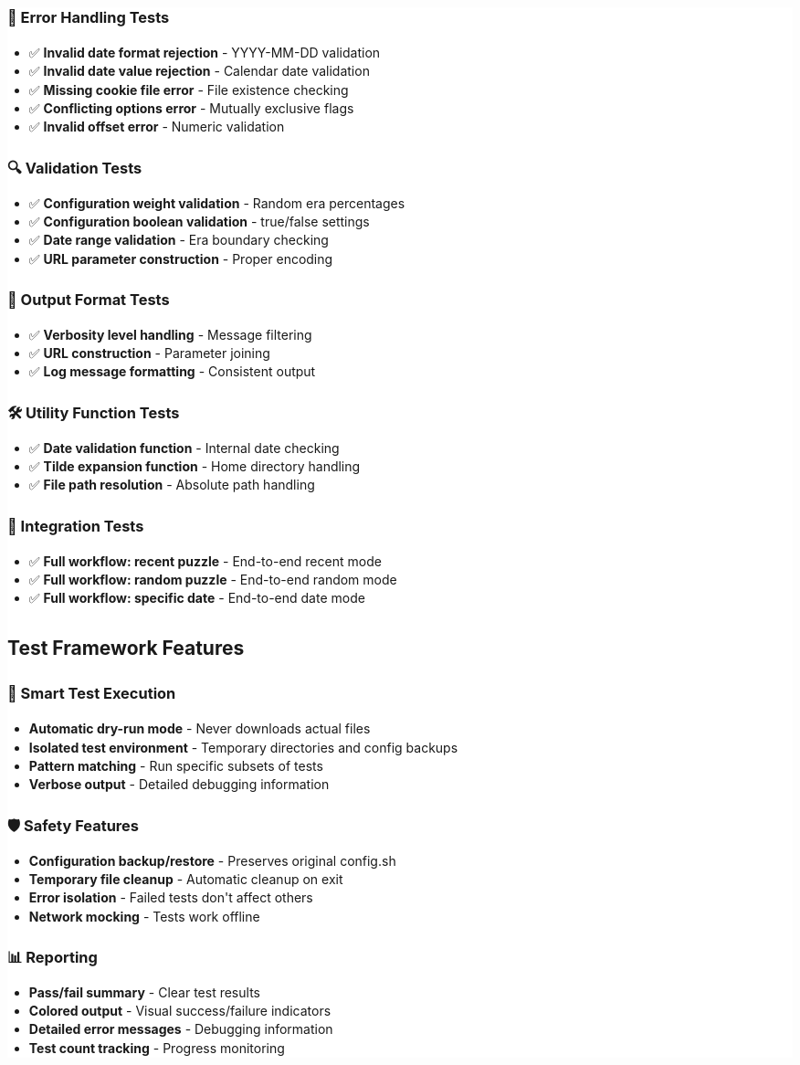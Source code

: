 ### 🚨 Error Handling Tests
- ✅ **Invalid date format rejection** - YYYY-MM-DD validation
- ✅ **Invalid date value rejection** - Calendar date validation
- ✅ **Missing cookie file error** - File existence checking
- ✅ **Conflicting options error** - Mutually exclusive flags
- ✅ **Invalid offset error** - Numeric validation

### 🔍 Validation Tests
- ✅ **Configuration weight validation** - Random era percentages
- ✅ **Configuration boolean validation** - true/false settings
- ✅ **Date range validation** - Era boundary checking
- ✅ **URL parameter construction** - Proper encoding

### 📄 Output Format Tests
- ✅ **Verbosity level handling** - Message filtering
- ✅ **URL construction** - Parameter joining
- ✅ **Log message formatting** - Consistent output

### 🛠️ Utility Function Tests
- ✅ **Date validation function** - Internal date checking
- ✅ **Tilde expansion function** - Home directory handling
- ✅ **File path resolution** - Absolute path handling

### 🔄 Integration Tests
- ✅ **Full workflow: recent puzzle** - End-to-end recent mode
- ✅ **Full workflow: random puzzle** - End-to-end random mode
- ✅ **Full workflow: specific date** - End-to-end date mode

## Test Framework Features

### 🎯 Smart Test Execution
- **Automatic dry-run mode** - Never downloads actual files
- **Isolated test environment** - Temporary directories and config backups
- **Pattern matching** - Run specific subsets of tests
- **Verbose output** - Detailed debugging information

### 🛡️ Safety Features
- **Configuration backup/restore** - Preserves original config.sh
- **Temporary file cleanup** - Automatic cleanup on exit
- **Error isolation** - Failed tests don't affect others
- **Network mocking** - Tests work offline

### 📊 Reporting
- **Pass/fail summary** - Clear test results
- **Colored output** - Visual success/failure indicators
- **Detailed error messages** - Debugging information
- **Test count tracking** - Progress monitoring
